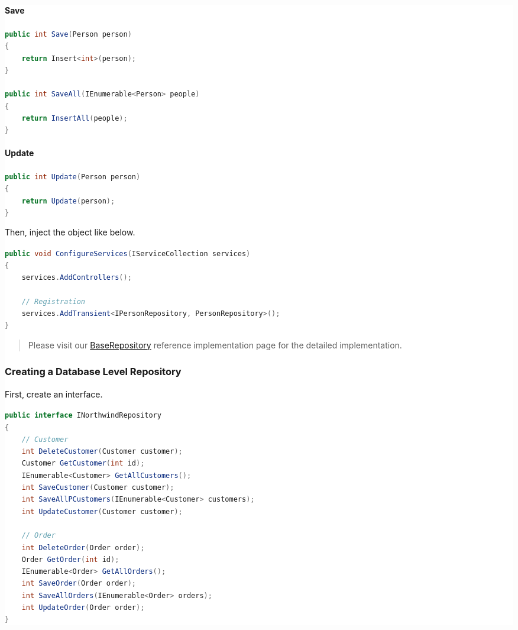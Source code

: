 #### Save

```csharp
public int Save(Person person)
{
    return Insert<int>(person);
}

public int SaveAll(IEnumerable<Person> people)
{
    return InsertAll(people);
}
```

#### Update

```csharp
public int Update(Person person)
{
    return Update(person);
}
```

Then, inject the object like below.

```csharp
public void ConfigureServices(IServiceCollection services)
{
    services.AddControllers();

    // Registration
    services.AddTransient<IPersonRepository, PersonRepository>();
}
```

> Please visit our [BaseRepository](/reference/baserepository) reference implementation page for the detailed implementation.

### Creating a Database Level Repository

First, create an interface.

```csharp
public interface INorthwindRepository
{
    // Customer
    int DeleteCustomer(Customer customer);
    Customer GetCustomer(int id);
    IEnumerable<Customer> GetAllCustomers();
    int SaveCustomer(Customer customer);
    int SaveAllPCustomers(IEnumerable<Customer> customers);
    int UpdateCustomer(Customer customer);

    // Order
    int DeleteOrder(Order order);
    Order GetOrder(int id);
    IEnumerable<Order> GetAllOrders();
    int SaveOrder(Order order);
    int SaveAllOrders(IEnumerable<Order> orders);
    int UpdateOrder(Order order);
}
```
